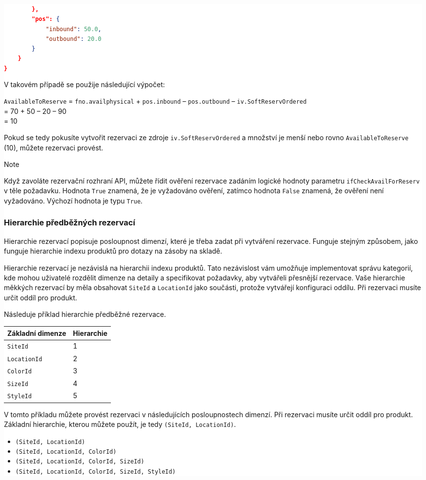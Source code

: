 ```json
        },
        "pos": {
            "inbound": 50.0,
            "outbound": 20.0
        }
    }
}
```

V takovém případě se použije následující výpočet:

`AvailableToReserve` = `fno.availphysical` + `pos.inbound` – `pos.outbound` – `iv.SoftReservOrdered`  
= 70 + 50 – 20 – 90  
= 10

Pokud se tedy pokusíte vytvořit rezervaci ze zdroje `iv.SoftReservOrdered` a množství je menší nebo rovno `AvailableToReserve` (10), můžete rezervaci provést.

> [!NOTE]
> Když zavoláte rezervační rozhraní API, můžete řídit ověření rezervace zadáním logické hodnoty parametru `ifCheckAvailForReserv` v těle požadavku. Hodnota `True` znamená, že je vyžadováno ověření, zatímco hodnota `False` znamená, že ověření není vyžadováno. Výchozí hodnota je typu `True`.

### <a name="soft-reservation-hierarchy"></a>Hierarchie předběžných rezervací

Hierarchie rezervací popisuje posloupnost dimenzí, které je třeba zadat při vytváření rezervace. Funguje stejným způsobem, jako funguje hierarchie indexu produktů pro dotazy na zásoby na skladě.

Hierarchie rezervací je nezávislá na hierarchii indexu produktů. Tato nezávislost vám umožňuje implementovat správu kategorií, kde mohou uživatelé rozdělit dimenze na detaily a specifikovat požadavky, aby vytvářeli přesnější rezervace. Vaše hierarchie měkkých rezervací by měla obsahovat `SiteId` a `LocationId` jako součásti, protože vytvářejí konfiguraci oddílu. Při rezervaci musíte určit oddíl pro produkt.

Následuje příklad hierarchie předběžné rezervace.

| Základní dimenze | Hierarchie |
|---|---|
| `SiteId` | 1 |
| `LocationId` | 2 |
| `ColorId` | 3 |
| `SizeId` | 4 |
| `StyleId` | 5 |

V tomto příkladu můžete provést rezervaci v následujících posloupnostech dimenzí. Při rezervaci musíte určit oddíl pro produkt. Základní hierarchie, kterou můžete použít, je tedy `(SiteId, LocationId)`.

- `(SiteId, LocationId)`
- `(SiteId, LocationId, ColorId)`
- `(SiteId, LocationId, ColorId, SizeId)`
- `(SiteId, LocationId, ColorId, SizeId, StyleId)`
